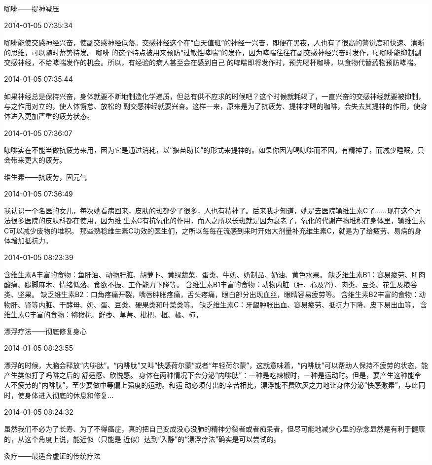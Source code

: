   咖啡——提神减压

  

2014-01-05 07:35:34

咖啡能使交感神经兴奋，使副交感神经低落。交感神经这个在“白天值班”的神经一兴奋，即便在黑夜，人也有了很高的警觉度和快速、清晰的思维，可以随时蓄势待发。 咖啡
的这个特点被用来预防“过敏性哮喘”的发作，因为哮喘往往在副交感神经兴奋时发作，喝咖啡能抑制副交感神经，不给哮喘发作的机会。所以，有经验的病人甚至会在感到自己
的哮喘即将发作时，预先喝杯咖啡，以食物代替药物预防哮喘。

  

2014-01-05 07:35:44

如果神经总是保持兴奋，身体就要不断地制造化学递质，但总有供不应求的时候吧？这个时候就耗竭了，一直兴奋的交感神经就要被抑制，与之作用对立的，使人体懈怠、放松的
副交感神经就要兴奋。这样一来，原来是为了抗疲劳、提神才喝的咖啡，会失去其提神的作用，使身体进入更加严重的疲劳状态。

  

2014-01-05 07:36:07

咖啡实在不能当做抗疲劳来用，因为它是通过消耗，以“揠苗助长”的形式来提神的。如果你因为喝咖啡而不困，有精神了，而减少睡眠，只会带来更大的疲劳。

  

  维生素——抗疲劳，固元气

  

2014-01-05 07:36:49

我认识一个名医的女儿，每次她看病回来，皮肤的斑都少了很多，人也有精神了。后来我才知道，她是去医院输维生素C了……现在这个方法很多医院的皮肤科都在使用，因为维
生素C有抗氧化的作用，而人之所以长斑就是因为衰老了，氧化的代谢产物堆积在身体里，输维生素C可以减少废物的堆积。
那些熟稔维生素C功效的医生们，之所以每每在流感到来时开始大剂量补充维生素C，就是为了给疲劳、易病的身体增加抵抗力。

  

2014-01-05 08:23:39

含维生素A丰富的食物：鱼肝油、动物肝脏、胡萝卜、黄绿蔬菜、蛋类、牛奶、奶制品、奶油、黄色水果。
缺乏维生素B1：容易疲劳、肌肉酸痛、腿脚麻木、情绪低落、食欲不振、工作能力下降等。
含维生素B1丰富的食物：动物内脏（肝、心及肾）、肉类、豆类、花生及粮谷类、坚果。
缺乏维生素B2：口角疼痛开裂，嘴唇肿胀疼痛，舌头疼痛，眼白部分出现血丝，眼睛容易疲劳等。
含维生素B2丰富的食物：动物肝、肾等内脏、干酵母、奶、蛋、豆类、硬果类和叶菜类等。 缺乏维生素C：牙龈肿胀出血、容易疲劳、抵抗力下降、皮下易出血等。
含维生素C丰富的食物：猕猴桃、鲜枣、草莓、枇杷、橙、橘、柿。

  

  漂浮疗法——彻底修复身心

  

2014-01-05 08:23:55

漂浮的时候，大脑会释放“内啡肽”。“内啡肽”又叫“快感荷尔蒙”或者“年轻荷尔蒙”，这就意味着，“内啡肽”可以帮助人保持不疲劳的状态，能产生类似打了吗啡之后的
舒适感、欣悦感。 身体在两种情况下会分泌“内啡肽”：一种是吃辣椒时，一种是运动时。但是，要产生这种能令人不疲劳的“内啡肽”，至少要做中等偏上强度的运动。和运
动必须付出的辛苦相比，漂浮能不费吹灰之力地让身体分泌“快感激素”，与此同时，使身体进入彻底的休息和修复…

  

2014-01-05 08:24:32

虽然我们不必为了长寿、为了不得癌症，真的把自己变成没心没肺的精神分裂者或者痴呆者，但尽可能地减少心里的杂念显然是有利于健康的，从这个角度上说，能近似（只能是
近似）达到“入静”的“漂浮疗法”确实是可以尝试的。

  

  灸疗——最适合虚证的传统疗法
